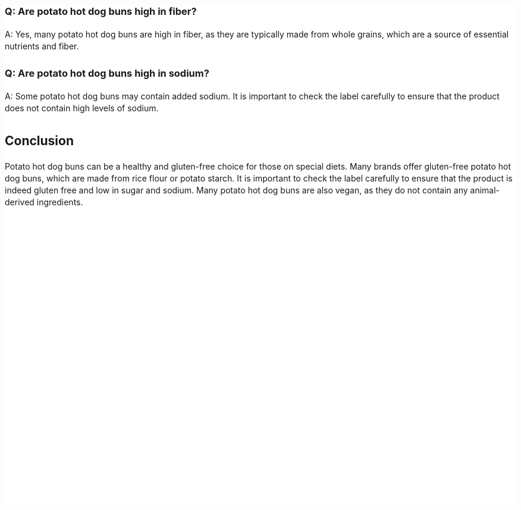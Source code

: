 <h3>Q: Are potato hot dog buns high in fiber?</h3>
A: Yes, many potato hot dog buns are high in fiber, as they are typically made from whole grains, which are a source of essential nutrients and fiber. 

<h3>Q: Are potato hot dog buns high in sodium?</h3>
A: Some potato hot dog buns may contain added sodium. It is important to check the label carefully to ensure that the product does not contain high levels of sodium. 

<h2>Conclusion</h2>

Potato hot dog buns can be a healthy and gluten-free choice for those on special diets. Many brands offer gluten-free potato hot dog buns, which are made from rice flour or potato starch. It is important to check the label carefully to ensure that the product is indeed gluten free and low in sugar and sodium. Many potato hot dog buns are also vegan, as they do not contain any animal-derived ingredients.

<div style="position: relative; padding-bottom: 56.25%; overflow: hidden"><iframe src="https://www.youtube.com/embed/Sgm4VDdIVtM" frameborder="0" allow="accelerometer; autoplay; clipboard-write; encrypted-media; gyroscope; picture-in-picture; web-share" allowfullscreen style="position: absolute; top: 0; left: 0; width: 100%; height: 100%;"></iframe>
</div>